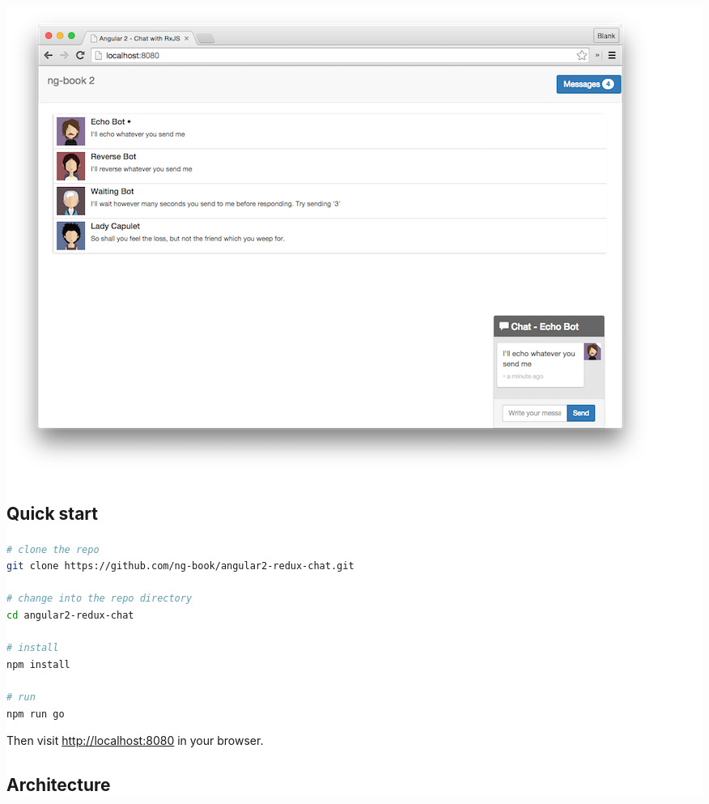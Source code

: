   <img src="app/images/readme/full-chat-preview.png" alt="Angular 2 Redux Chat" width="800" height="577"/>
</p>


## Quick start

```bash
# clone the repo
git clone https://github.com/ng-book/angular2-redux-chat.git 

# change into the repo directory
cd angular2-redux-chat

# install 
npm install

# run
npm run go
```

Then visit [http://localhost:8080](http://localhost:8080) in your browser. 

## Architecture
